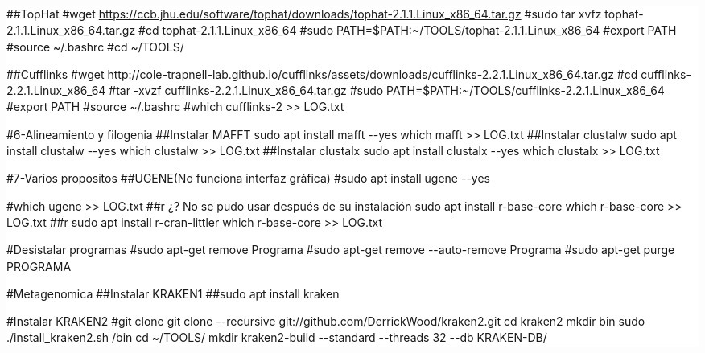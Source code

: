

##TopHat
#wget https://ccb.jhu.edu/software/tophat/downloads/tophat-2.1.1.Linux_x86_64.tar.gz
#sudo tar xvfz tophat-2.1.1.Linux_x86_64.tar.gz
#cd tophat-2.1.1.Linux_x86_64
#sudo PATH=$PATH:~/TOOLS/tophat-2.1.1.Linux_x86_64
#export PATH
#source ~/.bashrc
#cd ~/TOOLS/

##Cufflinks
#wget http://cole-trapnell-lab.github.io/cufflinks/assets/downloads/cufflinks-2.2.1.Linux_x86_64.tar.gz
#cd cufflinks-2.2.1.Linux_x86_64
#tar -xvzf cufflinks-2.2.1.Linux_x86_64.tar.gz
#sudo PATH=$PATH:~/TOOLS/cufflinks-2.2.1.Linux_x86_64
#export PATH
#source ~/.bashrc
#which cufflinks-2 >> LOG.txt

#6-Alineamiento y filogenia
##Instalar MAFFT
sudo apt install mafft --yes
which mafft >> LOG.txt
##Instalar clustalw
sudo apt install clustalw --yes
which clustalw >> LOG.txt
##Instalar clustalx
sudo apt install clustalx --yes
which clustalx >> LOG.txt

#7-Varios propositos
##UGENE(No funciona interfaz gráfica)
#sudo apt install ugene --yes

#which ugene >> LOG.txt
##r ¿? No se pudo usar después de su instalación
sudo apt install r-base-core
which r-base-core >> LOG.txt
##r
sudo apt install r-cran-littler
which r-base-core >> LOG.txt


#Desistalar programas
#sudo apt-get remove Programa
#sudo apt-get remove --auto-remove Programa
#sudo apt-get purge PROGRAMA

#Metagenomica
##Instalar KRAKEN1
##sudo apt install kraken

#Instalar KRAKEN2
#git clone 
git clone --recursive git://github.com/DerrickWood/kraken2.git
cd kraken2
mkdir bin
sudo ./install_kraken2.sh /bin
cd ~/TOOLS/
mkdir 
kraken2-build --standard --threads 32 --db KRAKEN-DB/
